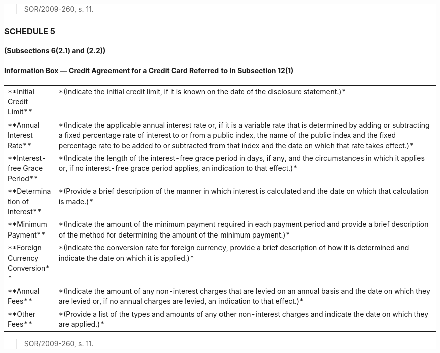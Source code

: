 > SOR/2009-260, s. 11.




### **SCHEDULE 5** 
**(Subsections 6(2.1) and (2.2))**
<table>
<h4>Information Box — Credit Agreement for a Credit Card Referred to in Subsection 12(1)</h4>
<tr>
<td>**Initial Credit Limit**</td>
<td>*(Indicate the initial credit limit, if it is known on the date of the disclosure statement.)*</td>
</tr>
<tr>
<td>**Annual Interest Rate**</td>
<td>*(Indicate the applicable annual interest rate or, if it is a variable rate that is determined by adding or subtracting a fixed percentage rate of interest to or from a public index, the name of the public index and the fixed percentage rate to be added to or subtracted from that index and the date on which that rate takes effect.)*</td>
</tr>
<tr>
<td>**Interest-free Grace Period**</td>
<td>*(Indicate the length of the interest-free grace period in days, if any, and the circumstances in which it applies or, if no interest-free grace period applies, an indication to that effect.)*</td>
</tr>
<tr>
<td>**Determination of Interest**</td>
<td>*(Provide a brief description of the manner in which interest is calculated and the date on which that calculation is made.)*</td>
</tr>
<tr>
<td>**Minimum Payment**</td>
<td>*(Indicate the amount of the minimum payment required in each payment period and provide a brief description of the method for determining the amount of the minimum payment.)*</td>
</tr>
<tr>
<td>**Foreign Currency Conversion**</td>
<td>*(Indicate the conversion rate for foreign currency, provide a brief description of how it is determined and indicate the date on which it is applied.)*</td>
</tr>
<tr>
<td>**Annual Fees**</td>
<td>*(Indicate the amount of any non-interest charges that are levied on an annual basis and the date on which they are levied or, if no annual charges are levied, an indication to that effect.)*</td>
</tr>
<tr>
<td>**Other Fees**</td>
<td>*(Provide a list of the types and amounts of any other non-interest charges and indicate the date on which they are applied.)*</td>
</tr>
</table>

> SOR/2009-260, s. 11.


